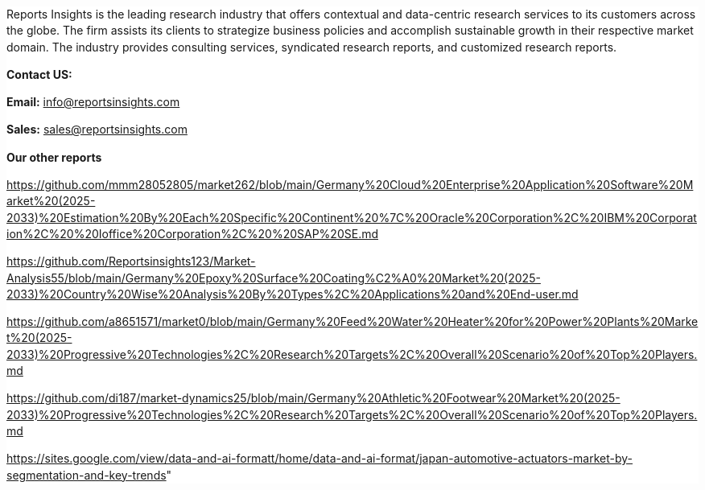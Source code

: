 Reports Insights is the leading research industry that offers contextual and data-centric research services to its customers across the globe. The firm assists its clients to strategize business policies and accomplish sustainable growth in their respective market domain. The industry provides consulting services, syndicated research reports, and customized research reports.

<strong>Contact US:</strong>

<p class=><b>Email:</b> <a href=mailto:info@reportsinsights.com>info@reportsinsights.com</a></p>
<p class=><b>Sales:</b> <a href=mailto:sales@reportsinsights.com>sales@reportsinsights.com</a></p>

<strong>Our other reports</strong>

<a href=https://github.com/mmm28052805/market262/blob/main/Germany%20Cloud%20Enterprise%20Application%20Software%20Market%20(2025-2033)%20Estimation%20By%20Each%20Specific%20Continent%20%7C%20Oracle%20Corporation%2C%20IBM%20Corporation%2C%20%20Ioffice%20Corporation%2C%20%20SAP%20SE.md>https://github.com/mmm28052805/market262/blob/main/Germany%20Cloud%20Enterprise%20Application%20Software%20Market%20(2025-2033)%20Estimation%20By%20Each%20Specific%20Continent%20%7C%20Oracle%20Corporation%2C%20IBM%20Corporation%2C%20%20Ioffice%20Corporation%2C%20%20SAP%20SE.md</a>

<a href=https://github.com/Reportsinsights123/Market-Analysis55/blob/main/Germany%20Epoxy%20Surface%20Coating%C2%A0%20Market%20(2025-2033)%20Country%20Wise%20Analysis%20By%20Types%2C%20Applications%20and%20End-user.md>https://github.com/Reportsinsights123/Market-Analysis55/blob/main/Germany%20Epoxy%20Surface%20Coating%C2%A0%20Market%20(2025-2033)%20Country%20Wise%20Analysis%20By%20Types%2C%20Applications%20and%20End-user.md</a>

<a href=https://github.com/a8651571/market0/blob/main/Germany%20Feed%20Water%20Heater%20for%20Power%20Plants%20Market%20(2025-2033)%20Progressive%20Technologies%2C%20Research%20Targets%2C%20Overall%20Scenario%20of%20Top%20Players.md>https://github.com/a8651571/market0/blob/main/Germany%20Feed%20Water%20Heater%20for%20Power%20Plants%20Market%20(2025-2033)%20Progressive%20Technologies%2C%20Research%20Targets%2C%20Overall%20Scenario%20of%20Top%20Players.md</a>

<a href=https://github.com/di187/market-dynamics25/blob/main/Germany%20Athletic%20Footwear%20Market%20(2025-2033)%20Progressive%20Technologies%2C%20Research%20Targets%2C%20Overall%20Scenario%20of%20Top%20Players.md>https://github.com/di187/market-dynamics25/blob/main/Germany%20Athletic%20Footwear%20Market%20(2025-2033)%20Progressive%20Technologies%2C%20Research%20Targets%2C%20Overall%20Scenario%20of%20Top%20Players.md</a>

<a href=https://sites.google.com/view/data-and-ai-formatt/home/data-and-ai-format/japan-automotive-actuators-market-by-segmentation-and-key-trends>https://sites.google.com/view/data-and-ai-formatt/home/data-and-ai-format/japan-automotive-actuators-market-by-segmentation-and-key-trends</a>"
